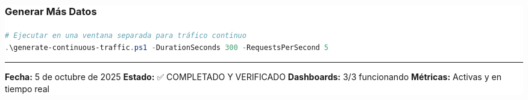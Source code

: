### Generar Más Datos
```powershell
# Ejecutar en una ventana separada para tráfico continuo
.\generate-continuous-traffic.ps1 -DurationSeconds 300 -RequestsPerSecond 5
```

---

**Fecha:** 5 de octubre de 2025
**Estado:** ✅ COMPLETADO Y VERIFICADO
**Dashboards:** 3/3 funcionando
**Métricas:** Activas y en tiempo real
